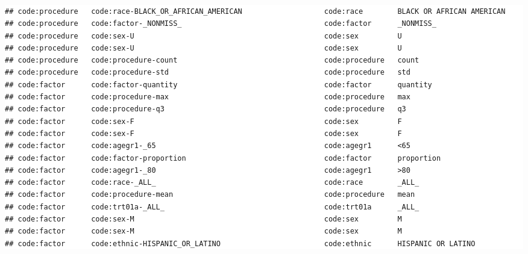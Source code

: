     ## code:procedure   code:race-BLACK_OR_AFRICAN_AMERICAN                   code:race        BLACK OR AFRICAN AMERICAN                 
    ## code:procedure   code:factor-_NONMISS_                                 code:factor      _NONMISS_                                 
    ## code:procedure   code:sex-U                                            code:sex         U                                         
    ## code:procedure   code:sex-U                                            code:sex         U                                         
    ## code:procedure   code:procedure-count                                  code:procedure   count                                     
    ## code:procedure   code:procedure-std                                    code:procedure   std                                       
    ## code:factor      code:factor-quantity                                  code:factor      quantity                                  
    ## code:factor      code:procedure-max                                    code:procedure   max                                       
    ## code:factor      code:procedure-q3                                     code:procedure   q3                                        
    ## code:factor      code:sex-F                                            code:sex         F                                         
    ## code:factor      code:sex-F                                            code:sex         F                                         
    ## code:factor      code:agegr1-_65                                       code:agegr1      <65                                       
    ## code:factor      code:factor-proportion                                code:factor      proportion                                
    ## code:factor      code:agegr1-_80                                       code:agegr1      >80                                       
    ## code:factor      code:race-_ALL_                                       code:race        _ALL_                                     
    ## code:factor      code:procedure-mean                                   code:procedure   mean                                      
    ## code:factor      code:trt01a-_ALL_                                     code:trt01a      _ALL_                                     
    ## code:factor      code:sex-M                                            code:sex         M                                         
    ## code:factor      code:sex-M                                            code:sex         M                                         
    ## code:factor      code:ethnic-HISPANIC_OR_LATINO                        code:ethnic      HISPANIC OR LATINO                        